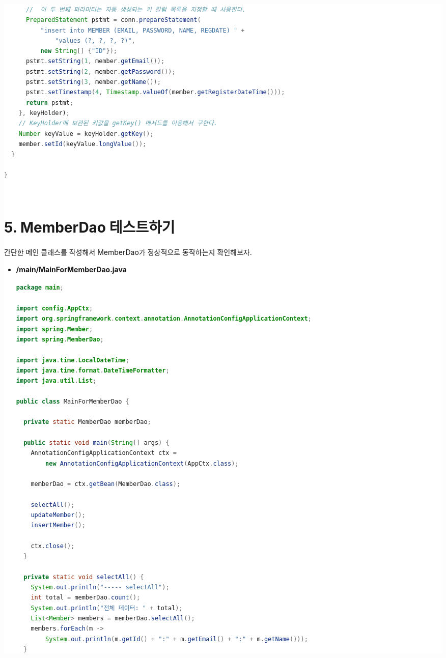   ```java
        //  이 두 번째 파라미터는 자동 생성되는 키 칼럼 목록을 지정할 때 사용한다.
        PreparedStatement pstmt = conn.prepareStatement(
            "insert into MEMBER (EMAIL, PASSWORD, NAME, REGDATE) " +
                "values (?, ?, ?, ?)",
            new String[] {"ID"});
        pstmt.setString(1, member.getEmail());
        pstmt.setString(2, member.getPassword());
        pstmt.setString(3, member.getName());
        pstmt.setTimestamp(4, Timestamp.valueOf(member.getRegisterDateTime()));
        return pstmt;
      }, keyHolder);
      // KeyHolder에 보관된 키값을 getKey() 메서드를 이용해서 구한다.
      Number keyValue = keyHolder.getKey();
      member.setId(keyValue.longValue());
    }
  
  }
  ```

<br>

# 5. MemberDao 테스트하기

간단한 메인 클래스를 작성해서 MemberDao가 정상적으로 동작하는지 확인해보자.

* **/main/MainForMemberDao.java**

  ```java
  package main;
  
  import config.AppCtx;
  import org.springframework.context.annotation.AnnotationConfigApplicationContext;
  import spring.Member;
  import spring.MemberDao;
  
  import java.time.LocalDateTime;
  import java.time.format.DateTimeFormatter;
  import java.util.List;
  
  public class MainForMemberDao {
  
    private static MemberDao memberDao;
  
    public static void main(String[] args) {
      AnnotationConfigApplicationContext ctx =
          new AnnotationConfigApplicationContext(AppCtx.class);
  
      memberDao = ctx.getBean(MemberDao.class);
  
      selectAll();
      updateMember();
      insertMember();
  
      ctx.close();
    }
  
    private static void selectAll() {
      System.out.println("----- selectAll");
      int total = memberDao.count();
      System.out.println("전체 데이터: " + total);
      List<Member> members = memberDao.selectAll();
      members.forEach(m ->
          System.out.println(m.getId() + ":" + m.getEmail() + ":" + m.getName()));
    }
  ```